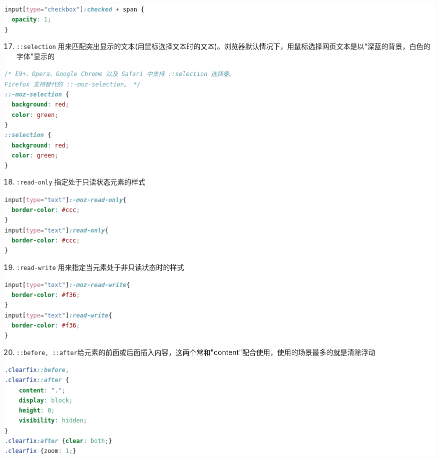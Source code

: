```css
input[type="checkbox"]:checked + span {
  opacity: 1;
}
```
17. `::selection` 用来匹配突出显示的文本(用鼠标选择文本时的文本)。浏览器默认情况下，用鼠标选择网页文本是以“深蓝的背景，白色的字体”显示的
```css
/* E9+、Opera、Google Chrome 以及 Safari 中支持 ::selection 选择器。
Firefox 支持替代的 ::-moz-selection。 */
::-moz-selection {
  background: red;
  color: green;
}
::selection {
  background: red;
  color: green;
}
```
18. `:read-only` 指定处于只读状态元素的样式
```css
input[type="text"]:-moz-read-only{
  border-color: #ccc;
}
input[type="text"]:read-only{
  border-color: #ccc;
}
```
19. `:read-write` 用来指定当元素处于非只读状态时的样式
```css
input[type="text"]:-moz-read-write{
  border-color: #f36;
}
input[type="text"]:read-write{
  border-color: #f36;
}
```
20. `::before, ::after`给元素的前面或后面插入内容，这两个常和"content"配合使用，使用的场景最多的就是清除浮动
```css
.clearfix::before,
.clearfix::after {
    content: ".";
    display: block;
    height: 0;
    visibility: hidden;
}
.clearfix:after {clear: both;}
.clearfix {zoom: 1;}
```